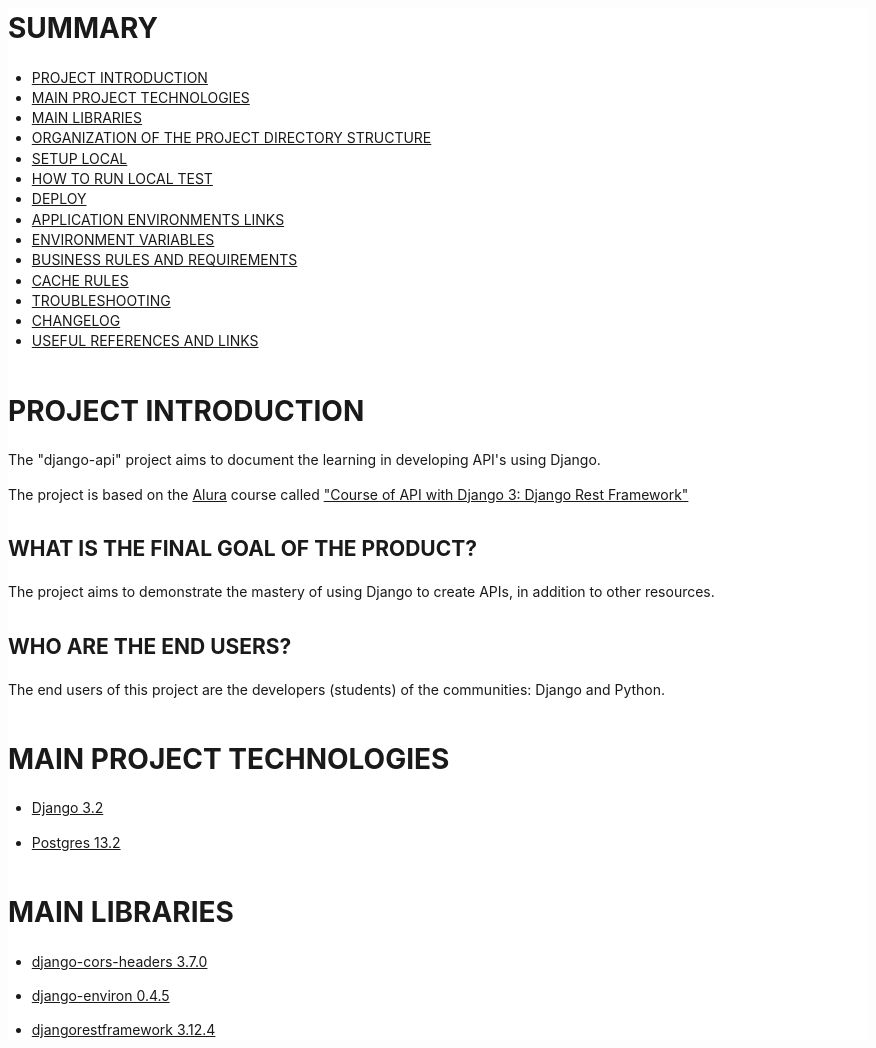 # SUMMARY

- [PROJECT INTRODUCTION](#project-introduction)
- [MAIN PROJECT TECHNOLOGIES](#main-project-technologies)
- [MAIN LIBRARIES](#main-libraries)
- [ORGANIZATION OF THE PROJECT DIRECTORY STRUCTURE](#organization-of-the-project-directory-structure)
- [SETUP LOCAL](#setup-local)
- [HOW TO RUN LOCAL TEST](#how-to-run-local-test)
- [DEPLOY](#deploy)
- [APPLICATION ENVIRONMENTS LINKS](#application-environments-links)
- [ENVIRONMENT VARIABLES](#environment-variables)
- [BUSINESS RULES AND REQUIREMENTS](#business-rules-and-requirements)
- [CACHE RULES](#cache-rules)
- [TROUBLESHOOTING](#troubleshooting)
- [CHANGELOG](#changelog)
- [USEFUL REFERENCES AND LINKS](#useful-references-and-links)


# PROJECT INTRODUCTION

The "django-api" project aims to document the learning in developing API's using Django.

The project is based on the [Alura](https://www.alura.com.br/) course called ["Course of API with Django 3: Django Rest Framework"](https://cursos.alura.com.br/course/api-django-3-rest-framework)


## WHAT IS THE FINAL GOAL OF THE PRODUCT?

The project aims to demonstrate the mastery of using Django to create APIs, in addition to other resources.
   
## WHO ARE THE END USERS?

The end users of this project are the developers (students) of the communities: Django and Python.


# MAIN PROJECT TECHNOLOGIES

* [Django 3.2](https://docs.djangoproject.com/en/3.2/releases/3.2/)

* [Postgres 13.2](https://www.postgresql.org/docs/13/release-13-2.html)


# MAIN LIBRARIES

- [django-cors-headers 3.7.0](https://pypi.org/project/django-cors-headers/3.7.0/)

- [django-environ 0.4.5](https://pypi.org/project/django-environ/0.4.5/)

- [djangorestframework 3.12.4](https://pypi.org/project/djangorestframework/3.12.4/)
